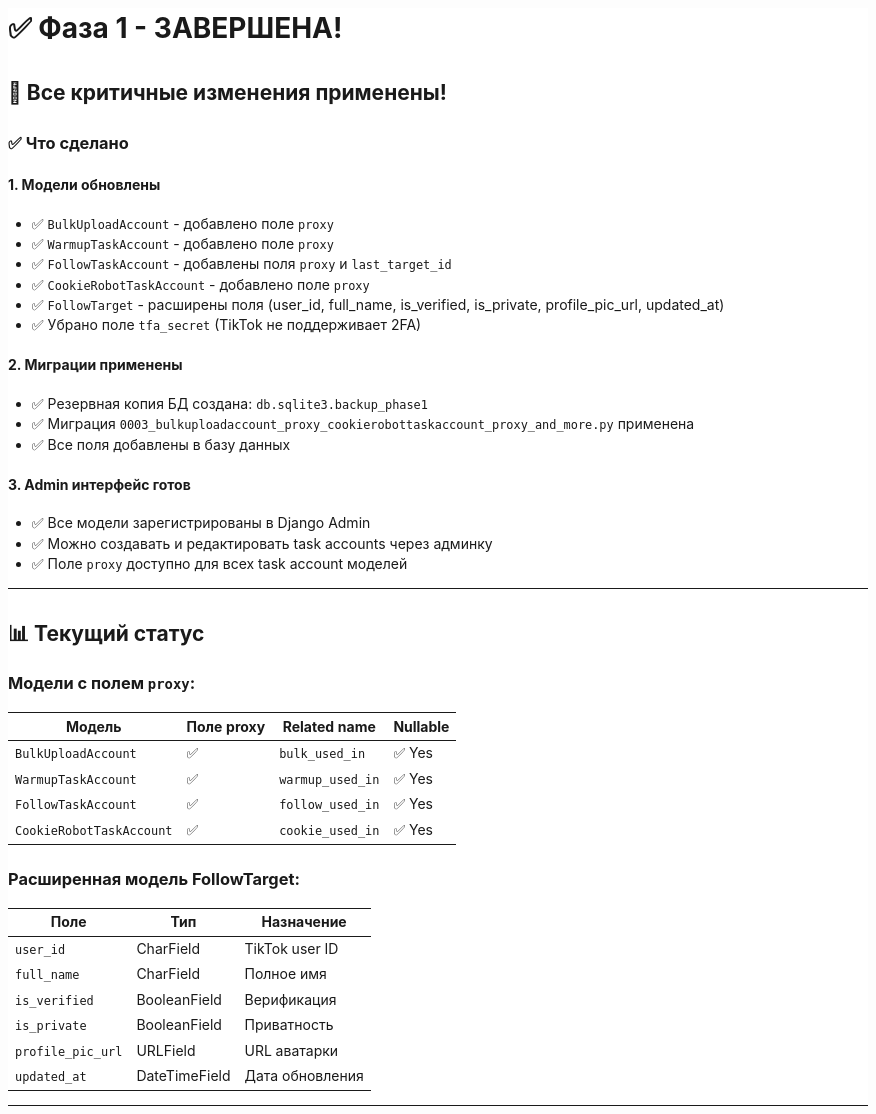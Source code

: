 # ✅ Фаза 1 - ЗАВЕРШЕНА!

## 🎉 Все критичные изменения применены!

### ✅ Что сделано

#### 1. Модели обновлены
- ✅ `BulkUploadAccount` - добавлено поле `proxy`
- ✅ `WarmupTaskAccount` - добавлено поле `proxy`
- ✅ `FollowTaskAccount` - добавлены поля `proxy` и `last_target_id`
- ✅ `CookieRobotTaskAccount` - добавлено поле `proxy`
- ✅ `FollowTarget` - расширены поля (user_id, full_name, is_verified, is_private, profile_pic_url, updated_at)
- ✅ Убрано поле `tfa_secret` (TikTok не поддерживает 2FA)

#### 2. Миграции применены
- ✅ Резервная копия БД создана: `db.sqlite3.backup_phase1`
- ✅ Миграция `0003_bulkuploadaccount_proxy_cookierobottaskaccount_proxy_and_more.py` применена
- ✅ Все поля добавлены в базу данных

#### 3. Admin интерфейс готов
- ✅ Все модели зарегистрированы в Django Admin
- ✅ Можно создавать и редактировать task accounts через админку
- ✅ Поле `proxy` доступно для всех task account моделей

---

## 📊 Текущий статус

### Модели с полем `proxy`:

| Модель | Поле proxy | Related name | Nullable |
|--------|-----------|--------------|----------|
| `BulkUploadAccount` | ✅ | `bulk_used_in` | ✅ Yes |
| `WarmupTaskAccount` | ✅ | `warmup_used_in` | ✅ Yes |
| `FollowTaskAccount` | ✅ | `follow_used_in` | ✅ Yes |
| `CookieRobotTaskAccount` | ✅ | `cookie_used_in` | ✅ Yes |

### Расширенная модель FollowTarget:

| Поле | Тип | Назначение |
|------|-----|------------|
| `user_id` | CharField | TikTok user ID |
| `full_name` | CharField | Полное имя |
| `is_verified` | BooleanField | Верификация |
| `is_private` | BooleanField | Приватность |
| `profile_pic_url` | URLField | URL аватарки |
| `updated_at` | DateTimeField | Дата обновления |

---